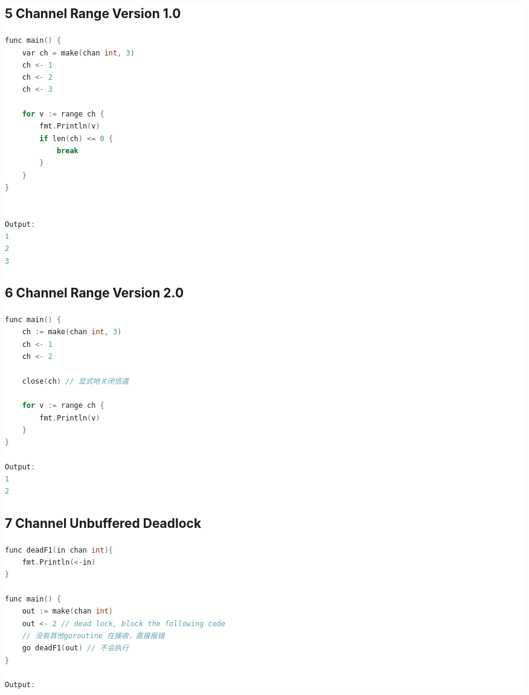 
## 5 Channel Range Version 1.0

```c
func main() {
    var ch = make(chan int, 3)
    ch <- 1
    ch <- 2
    ch <- 3

    for v := range ch {
        fmt.Println(v)
        if len(ch) <= 0 {
            break
        }
    }
}


Output:  
1
2
3


```


## 6 Channel Range Version 2.0

```c
func main() {
    ch := make(chan int, 3)
    ch <- 1
    ch <- 2

    close(ch) // 显式地关闭信道

    for v := range ch {
        fmt.Println(v)
    }
}

Output:  
1
2

```


## 7 Channel Unbuffered Deadlock
```c
func deadF1(in chan int){
    fmt.Println(<-in)
}

func main() {
    out := make(chan int)
    out <- 2 // dead lock, block the following code
    // 没有其他goroutine 在接收，直接报错
    go deadF1(out) // 不会执行
}

Output:  
```